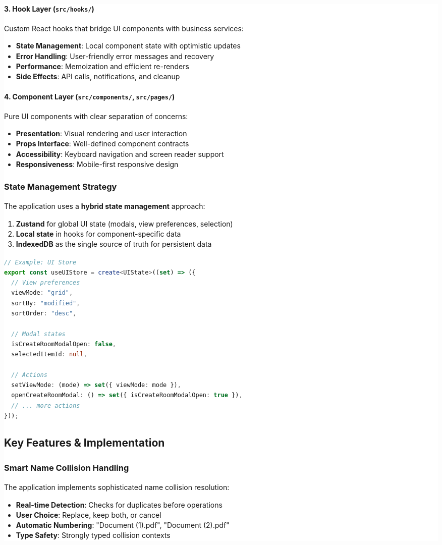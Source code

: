 #### 3. **Hook Layer** (`src/hooks/`)

Custom React hooks that bridge UI components with business services:

- **State Management**: Local component state with optimistic updates
- **Error Handling**: User-friendly error messages and recovery
- **Performance**: Memoization and efficient re-renders
- **Side Effects**: API calls, notifications, and cleanup

#### 4. **Component Layer** (`src/components/`, `src/pages/`)

Pure UI components with clear separation of concerns:

- **Presentation**: Visual rendering and user interaction
- **Props Interface**: Well-defined component contracts
- **Accessibility**: Keyboard navigation and screen reader support
- **Responsiveness**: Mobile-first responsive design

### State Management Strategy

The application uses a **hybrid state management** approach:

1. **Zustand** for global UI state (modals, view preferences, selection)
2. **Local state** in hooks for component-specific data
3. **IndexedDB** as the single source of truth for persistent data

```typescript
// Example: UI Store
export const useUIStore = create<UIState>((set) => ({
  // View preferences
  viewMode: "grid",
  sortBy: "modified",
  sortOrder: "desc",

  // Modal states
  isCreateRoomModalOpen: false,
  selectedItemId: null,

  // Actions
  setViewMode: (mode) => set({ viewMode: mode }),
  openCreateRoomModal: () => set({ isCreateRoomModalOpen: true }),
  // ... more actions
}));
```

## Key Features & Implementation

### Smart Name Collision Handling

The application implements sophisticated name collision resolution:

- **Real-time Detection**: Checks for duplicates before operations
- **User Choice**: Replace, keep both, or cancel
- **Automatic Numbering**: "Document (1).pdf", "Document (2).pdf"
- **Type Safety**: Strongly typed collision contexts
